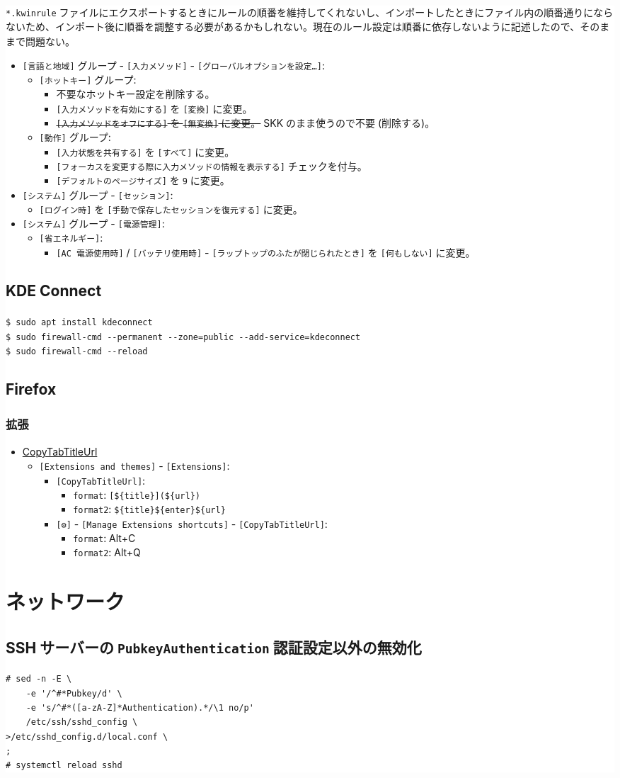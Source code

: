   `*.kwinrule` ファイルにエクスポートするときにルールの順番を維持してくれないし、インポートしたときにファイル内の順番通りにならないため、インポート後に順番を調整する必要があるかもしれない。現在のルール設定は順番に依存しないように記述したので、そのままで問題ない。
* `[言語と地域]` グループ - `[入力メソッド]` - `[グローバルオプションを設定…]`:
    * `[ホットキー]` グループ:
        * 不要なホットキー設定を削除する。
        * `[入力メソッドを有効にする]` を `[変換]` に変更。
        * ~~`[入力メソッドをオフにする]` を `[無変換]` に変更。~~ SKK のまま使うので不要 (削除する)。
    * `[動作]` グループ:
        * `[入力状態を共有する]` を `[すべて]` に変更。
        * `[フォーカスを変更する際に入力メソッドの情報を表示する]` チェックを付与。
        * `[デフォルトのページサイズ]` を `9` に変更。
* `[システム]` グループ - `[セッション]`:
    * `[ログイン時]` を `[手動で保存したセッションを復元する]` に変更。
* `[システム]` グループ - `[電源管理]`:
    * `[省エネルギー]`:
        * `[AC 電源使用時]` / `[バッテリ使用時]` - `[ラップトップのふたが閉じられたとき]` を `[何もしない]` に変更。

KDE Connect
----------------------------------------------------------------------

```
$ sudo apt install kdeconnect
$ sudo firewall-cmd --permanent --zone=public --add-service=kdeconnect
$ sudo firewall-cmd --reload
```

Firefox
----------------------------------------------------------------------

### 拡張

* [CopyTabTitleUrl](https://addons.mozilla.org/ja/firefox/addon/copytabtitleurl/)
    * `[Extensions and themes]` - `[Extensions]`:
        * `[CopyTabTitleUrl]`:
            * `format`: `[${title}](${url})`
            * `format2`: `${title}${enter}${url}`
        * `[⚙️]` - `[Manage Extensions shortcuts]` - `[CopyTabTitleUrl]`:
            * `format`: Alt+C
            * `format2`: Alt+Q

ネットワーク
======================================================================

SSH サーバーの `PubkeyAuthentication` 認証設定以外の無効化
----------------------------------------------------------------------

```console
# sed -n -E \
    -e '/^#*Pubkey/d' \
    -e 's/^#*([a-zA-Z]*Authentication).*/\1 no/p'
    /etc/ssh/sshd_config \
>/etc/sshd_config.d/local.conf \
;
# systemctl reload sshd
```
